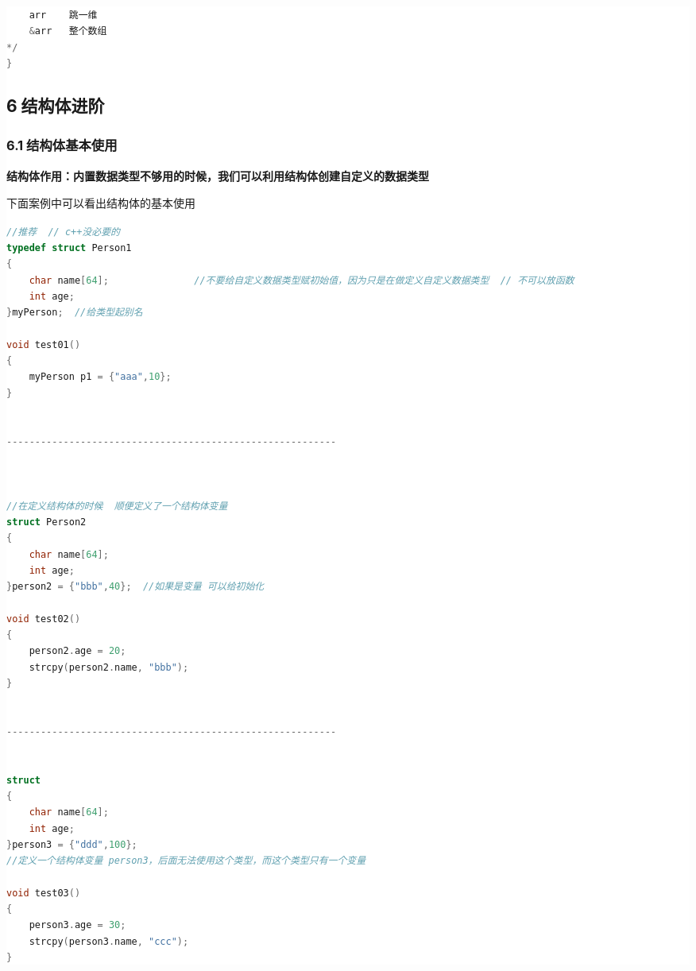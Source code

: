 ```C
    arr    跳一维 
    &arr   整个数组
*/    
}
```





## 6 结构体进阶

### 6.1 结构体基本使用

**结构体作用：**内置数据类型不够用的时候，我们可以利用**结构体创建自定义的数据类型**

下面案例中可以看出结构体的基本使用

```C
//推荐  // c++没必要的
typedef struct Person1
{
	char name[64];               //不要给自定义数据类型赋初始值，因为只是在做定义自定义数据类型  // 不可以放函数
	int age;              
}myPerson;  //给类型起别名

void test01()
{
	myPerson p1 = {"aaa",10};
}


----------------------------------------------------------
    
    

//在定义结构体的时候  顺便定义了一个结构体变量
struct Person2
{
	char name[64];
	int age;
}person2 = {"bbb",40};  //如果是变量 可以给初始化

void test02()
{
	person2.age = 20;
	strcpy(person2.name, "bbb");
}


----------------------------------------------------------


struct
{
	char name[64];
	int age;
}person3 = {"ddd",100};  
//定义一个结构体变量 person3，后面无法使用这个类型，而这个类型只有一个变量 

void test03()
{
	person3.age = 30;
	strcpy(person3.name, "ccc");
}
```